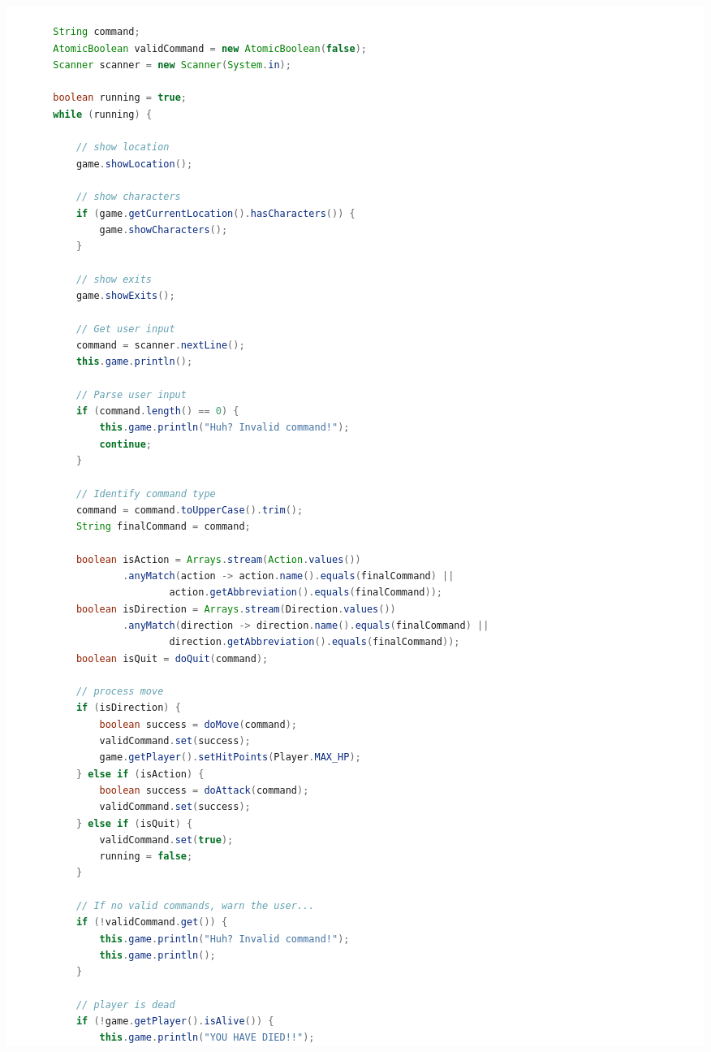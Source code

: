 ```java

        String command;
        AtomicBoolean validCommand = new AtomicBoolean(false);
        Scanner scanner = new Scanner(System.in);

        boolean running = true;
        while (running) {

            // show location
            game.showLocation();

            // show characters
            if (game.getCurrentLocation().hasCharacters()) {
                game.showCharacters();
            }

            // show exits
            game.showExits();

            // Get user input
            command = scanner.nextLine();
            this.game.println();

            // Parse user input
            if (command.length() == 0) {
                this.game.println("Huh? Invalid command!");
                continue;
            }

            // Identify command type
            command = command.toUpperCase().trim();
            String finalCommand = command;

            boolean isAction = Arrays.stream(Action.values())
                    .anyMatch(action -> action.name().equals(finalCommand) ||
                            action.getAbbreviation().equals(finalCommand));
            boolean isDirection = Arrays.stream(Direction.values())
                    .anyMatch(direction -> direction.name().equals(finalCommand) ||
                            direction.getAbbreviation().equals(finalCommand));
            boolean isQuit = doQuit(command);

            // process move
            if (isDirection) {
                boolean success = doMove(command);
                validCommand.set(success);
                game.getPlayer().setHitPoints(Player.MAX_HP);
            } else if (isAction) {
                boolean success = doAttack(command);
                validCommand.set(success);
            } else if (isQuit) {
                validCommand.set(true);
                running = false;
            }

            // If no valid commands, warn the user...
            if (!validCommand.get()) {
                this.game.println("Huh? Invalid command!");
                this.game.println();
            }

            // player is dead
            if (!game.getPlayer().isAlive()) {
                this.game.println("YOU HAVE DIED!!");
```